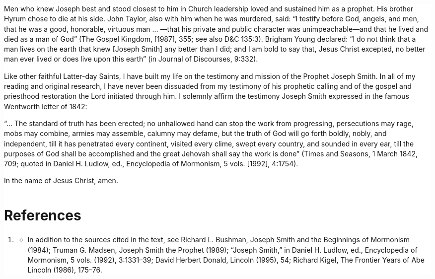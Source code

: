 Men who knew Joseph best and stood closest to him in Church leadership loved and sustained him as a prophet. His brother Hyrum chose to die at his side. John Taylor, also with him when he was murdered, said: “I testify before God, angels, and men, that he was a good, honorable, virtuous man … —that his private and public character was unimpeachable—and that he lived and died as a man of God” (The Gospel Kingdom, [1987], 355; see also D&C 135:3). Brigham Young declared: “I do not think that a man lives on the earth that knew [Joseph Smith] any better than I did; and I am bold to say that, Jesus Christ excepted, no better man ever lived or does live upon this earth” (in Journal of Discourses, 9:332).

Like other faithful Latter-day Saints, I have built my life on the testimony and mission of the Prophet Joseph Smith. In all of my reading and original research, I have never been dissuaded from my testimony of his prophetic calling and of the gospel and priesthood restoration the Lord initiated through him. I solemnly affirm the testimony Joseph Smith expressed in the famous Wentworth letter of 1842:

“… The standard of truth has been erected; no unhallowed hand can stop the work from progressing, persecutions may rage, mobs may combine, armies may assemble, calumny may defame, but the truth of God will go forth boldly, nobly, and independent, till it has penetrated every continent, visited every clime, swept every country, and sounded in every ear, till the purposes of God shall be accomplished and the great Jehovah shall say the work is done” (Times and Seasons, 1 March 1842, 709; quoted in Daniel H. Ludlow, ed., Encyclopedia of Mormonism, 5 vols. [1992], 4:1754).

In the name of Jesus Christ, amen.

# References
1. - In addition to the sources cited in the text, see Richard L. Bushman, Joseph Smith and the Beginnings of Mormonism (1984); Truman G. Madsen, Joseph Smith the Prophet (1989); “Joseph Smith,” in Daniel H. Ludlow, ed., Encyclopedia of Mormonism, 5 vols. (1992), 3:1331–39; David Herbert Donald, Lincoln (1995), 54; Richard Kigel, The Frontier Years of Abe Lincoln (1986), 175–76.
